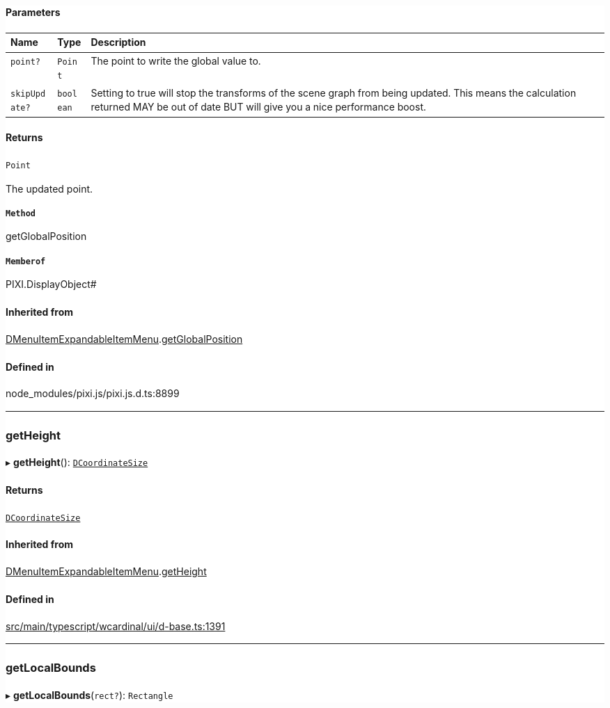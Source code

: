 #### Parameters

| Name | Type | Description |
| :------ | :------ | :------ |
| `point?` | `Point` | The point to write the global value to. |
| `skipUpdate?` | `boolean` | Setting to true will stop the transforms of the scene graph from being updated. This means the calculation returned MAY be out of date BUT will give you a nice performance boost. |

#### Returns

`Point`

The updated point.

**`Method`**

getGlobalPosition

**`Memberof`**

PIXI.DisplayObject#

#### Inherited from

[DMenuItemExpandableItemMenu](DMenuItemExpandableItemMenu.md).[getGlobalPosition](DMenuItemExpandableItemMenu.md#getglobalposition)

#### Defined in

node_modules/pixi.js/pixi.js.d.ts:8899

___

### getHeight

▸ **getHeight**(): [`DCoordinateSize`](../index.md#dcoordinatesize)

#### Returns

[`DCoordinateSize`](../index.md#dcoordinatesize)

#### Inherited from

[DMenuItemExpandableItemMenu](DMenuItemExpandableItemMenu.md).[getHeight](DMenuItemExpandableItemMenu.md#getheight)

#### Defined in

[src/main/typescript/wcardinal/ui/d-base.ts:1391](https://github.com/winter-cardinal/winter-cardinal-ui/blob/v0.310.1/src/main/typescript/wcardinal/ui/d-base.ts#L1391)

___

### getLocalBounds

▸ **getLocalBounds**(`rect?`): `Rectangle`
